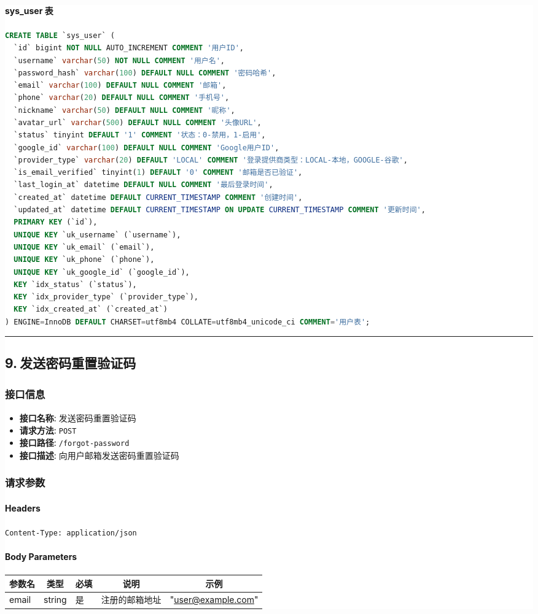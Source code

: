 #### sys_user 表
```sql
CREATE TABLE `sys_user` (
  `id` bigint NOT NULL AUTO_INCREMENT COMMENT '用户ID',
  `username` varchar(50) NOT NULL COMMENT '用户名',
  `password_hash` varchar(100) DEFAULT NULL COMMENT '密码哈希',
  `email` varchar(100) DEFAULT NULL COMMENT '邮箱',
  `phone` varchar(20) DEFAULT NULL COMMENT '手机号',
  `nickname` varchar(50) DEFAULT NULL COMMENT '昵称',
  `avatar_url` varchar(500) DEFAULT NULL COMMENT '头像URL',
  `status` tinyint DEFAULT '1' COMMENT '状态：0-禁用，1-启用',
  `google_id` varchar(100) DEFAULT NULL COMMENT 'Google用户ID',
  `provider_type` varchar(20) DEFAULT 'LOCAL' COMMENT '登录提供商类型：LOCAL-本地，GOOGLE-谷歌',
  `is_email_verified` tinyint(1) DEFAULT '0' COMMENT '邮箱是否已验证',
  `last_login_at` datetime DEFAULT NULL COMMENT '最后登录时间',
  `created_at` datetime DEFAULT CURRENT_TIMESTAMP COMMENT '创建时间',
  `updated_at` datetime DEFAULT CURRENT_TIMESTAMP ON UPDATE CURRENT_TIMESTAMP COMMENT '更新时间',
  PRIMARY KEY (`id`),
  UNIQUE KEY `uk_username` (`username`),
  UNIQUE KEY `uk_email` (`email`),
  UNIQUE KEY `uk_phone` (`phone`),
  UNIQUE KEY `uk_google_id` (`google_id`),
  KEY `idx_status` (`status`),
  KEY `idx_provider_type` (`provider_type`),
  KEY `idx_created_at` (`created_at`)
) ENGINE=InnoDB DEFAULT CHARSET=utf8mb4 COLLATE=utf8mb4_unicode_ci COMMENT='用户表';
```

---

## 9. 发送密码重置验证码

### 接口信息
- **接口名称**: 发送密码重置验证码
- **请求方法**: `POST`
- **接口路径**: `/forgot-password`
- **接口描述**: 向用户邮箱发送密码重置验证码

### 请求参数

#### Headers
```
Content-Type: application/json
```

#### Body Parameters
| 参数名 | 类型 | 必填 | 说明 | 示例 |
|--------|------|------|------|------|
| email | string | 是 | 注册的邮箱地址 | "user@example.com" |
